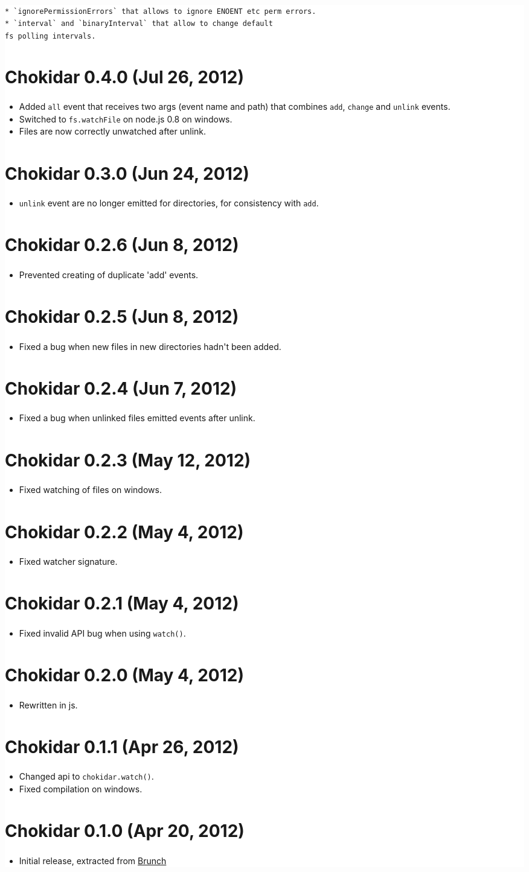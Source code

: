     * `ignorePermissionErrors` that allows to ignore ENOENT etc perm errors.
    * `interval` and `binaryInterval` that allow to change default
    fs polling intervals.
# Chokidar 0.4.0 (Jul 26, 2012)
* Added `all` event that receives two args (event name and path) that combines
  `add`, `change` and `unlink` events.
* Switched to `fs.watchFile` on node.js 0.8 on windows.
* Files are now correctly unwatched after unlink.
# Chokidar 0.3.0 (Jun 24, 2012)
* `unlink` event are no longer emitted for directories, for consistency with
  `add`.
# Chokidar 0.2.6 (Jun 8, 2012)
* Prevented creating of duplicate 'add' events.
# Chokidar 0.2.5 (Jun 8, 2012)
* Fixed a bug when new files in new directories hadn't been added.
# Chokidar 0.2.4 (Jun 7, 2012)
* Fixed a bug when unlinked files emitted events after unlink.
# Chokidar 0.2.3 (May 12, 2012)
* Fixed watching of files on windows.
# Chokidar 0.2.2 (May 4, 2012)
* Fixed watcher signature.
# Chokidar 0.2.1 (May 4, 2012)
* Fixed invalid API bug when using `watch()`.
# Chokidar 0.2.0 (May 4, 2012)
* Rewritten in js.
# Chokidar 0.1.1 (Apr 26, 2012)
* Changed api to `chokidar.watch()`.
* Fixed compilation on windows.
# Chokidar 0.1.0 (Apr 20, 2012)
* Initial release, extracted from
  [Brunch](https://github.com/brunch/brunch/blob/9847a065aea300da99bd0753f90354cde9de1261/src/helpers.coffee#L66)
